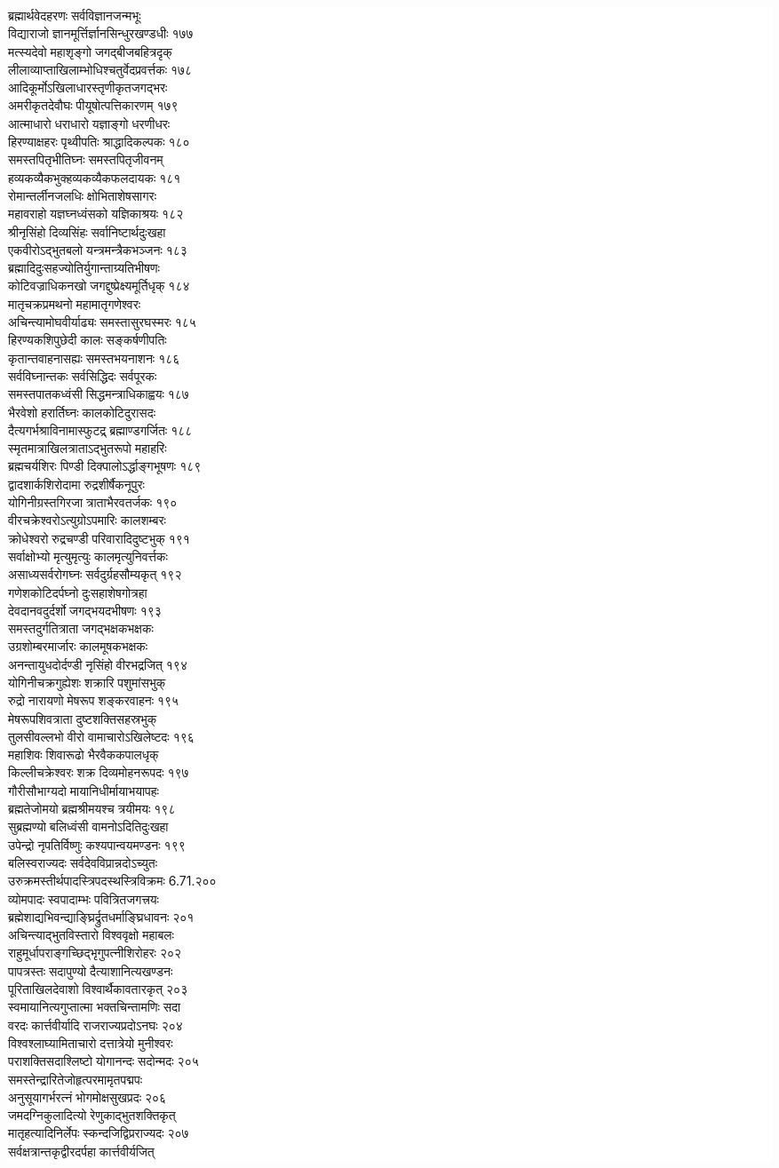 ब्रह्मार्थवेदहरणः सर्वविज्ञानजन्मभूः  
विद्याराजो ज्ञानमूर्त्तिर्ज्ञानसिन्धुरखण्डधीः १७७  
मत्स्यदेवो महाशृङ्गो जगद्बीजबहित्रदृक्  
लीलाव्याप्ताखिलाम्भोधिश्चतुर्वेदप्रवर्त्तकः १७८  
आदिकूर्मोऽखिलाधारस्तृणीकृतजगद्भरः  
अमरीकृतदेवौघः पीयूषोत्पत्तिकारणम् १७९  
आत्माधारो धराधारो यज्ञाङ्गो धरणीधरः  
हिरण्याक्षहरः पृथ्वीपतिः श्राद्धादिकल्पकः १८०  
समस्तपितृभीतिघ्नः समस्तपितृजीवनम्  
हव्यकव्यैकभुक्हव्यकव्यैकफलदायकः १८१  
रोमान्तर्लीनजलधिः क्षोभिताशेषसागरः  
महावराहो यज्ञघ्नध्वंसको यज्ञिकाश्रयः १८२  
श्रीनृसिंहो दिव्यसिंहः सर्वानिष्टार्थदुःखहा  
एकवीरोऽद्भुतबलो यन्त्रमन्त्रैकभञ्जनः १८३  
ब्रह्मादिदुःसहज्योतिर्युगान्ताग्र्यतिभीषणः  
कोटिवज्राधिकनखो जगद्दुष्प्रेक्ष्यमूर्तिधृक् १८४  
मातृचक्रप्रमथनो महामातृगणेश्वरः  
अचिन्त्यामोघवीर्याढ्यः समस्तासुरघस्मरः १८५  
हिरण्यकशिपुछेदी कालः सङ्कर्षणीपतिः  
कृतान्तवाहनासह्यः समस्तभयनाशनः १८६  
सर्वविघ्नान्तकः सर्वसिद्धिदः सर्वपूरकः  
समस्तपातकध्वंसी सिद्धमन्त्राधिकाह्वयः १८७  
भैरवेशो हरार्तिघ्नः कालकोटिदुरासदः  
दैत्यगर्भश्राविनामास्फुटद्र् ब्रह्माण्डगर्जितः १८८  
स्मृतमात्राखिलत्राताऽद्भुतरूपो महाहरिः  
ब्रह्मचर्यशिरः पिण्डी दिक्पालोऽर्द्धाङ्गभूषणः १८९  
द्वादशार्कशिरोदामा रुद्रशीर्षैकनूपुरः  
योगिनीग्रस्तगिरजा त्राताभैरवतर्जकः १९०  
वीरचक्रेश्वरोऽत्युग्रोऽपमारिः कालशम्बरः  
क्रोधेश्वरो रुद्रचण्डी परिवारादिदुष्टभुक् १९१  
सर्वाक्षोभ्यो मृत्युमृत्युः कालमृत्युनिवर्त्तकः  
असाध्यसर्वरोगघ्नः सर्वदुर्ग्रहसौम्यकृत् १९२  
गणेशकोटिदर्पघ्नो दुःसहाशेषगोत्रहा  
देवदानवदुर्दर्शो जगद्भयदभीषणः १९३  
समस्तदुर्गतित्राता जगद्भक्षकभक्षकः  
उग्रशोम्बरमार्जारः कालमूषकभक्षकः  
अनन्तायुधदोर्दण्डी नृसिंहो वीरभद्रजित् १९४  
योगिनीचक्रगुह्येशः शक्रारि पशुमांसभुक्  
रुद्रो नारायणो मेषरूप शङ्करवाहनः १९५  
मेषरूपशिवत्राता दुष्टशक्तिसहस्रभुक्  
तुलसीवल्लभो वीरो वामाचारोऽखिलेष्टदः १९६  
महाशिवः शिवारूढो भैरवैककपालधृक्  
किल्लीचक्रेश्वरः शक्र दिव्यमोहनरूपदः १९७  
गौरीसौभाग्यदो मायानिधीर्मायाभयापहः  
ब्रह्मतेजोमयो ब्रह्मश्रीमयश्च त्रयीमयः १९८  
सुब्रह्मण्यो बलिध्वंसी वामनोऽदितिदुःखहा  
उपेन्द्रो नृपतिर्विष्णुः कश्यपान्वयमण्डनः १९९  
बलिस्वराज्यदः सर्वदेवविप्रान्नदोऽच्युतः  
उरुक्रमस्तीर्थपादस्त्रिपदस्थस्त्रिविक्रमः 6.71.२००  
व्योमपादः स्वपादाम्भः पवित्रितजगत्त्रयः  
ब्रह्मेशाद्यभिवन्द्याङ्घ्रिर्द्रुतधर्माङ्घ्रिधावनः २०१  
अचिन्त्याद्भुतविस्तारो विश्ववृक्षो महाबलः  
राहुमूर्धापराङ्गच्छिद्भृगुपत्नीशिरोहरः २०२  
पापत्रस्तः सदापुण्यो दैत्याशानित्यखण्डनः  
पूरिताखिलदेवाशो विश्वार्थैकावतारकृत् २०३  
स्वमायानित्यगुप्तात्मा भक्तचिन्तामणिः सदा  
वरदः कार्त्तवीर्यादि राजराज्यप्रदोऽनघः २०४  
विश्वश्लाघ्यामिताचारो दत्तात्रेयो मुनीश्वरः  
पराशक्तिसदाश्लिष्टो योगानन्दः सदोन्मदः २०५  
समस्तेन्द्रारितेजोहृत्परमामृतपद्मपः  
अनुसूयागर्भरत्नं भोगमोक्षसुखप्रदः २०६  
जमदग्निकुलादित्यो रेणुकाद्भुतशक्तिकृत्  
मातृहत्यादिनिर्लेपः स्कन्दजिद्विप्रराज्यदः २०७  
सर्वक्षत्रान्तकृद्वीरदर्पहा कार्त्तवीर्यजित्  